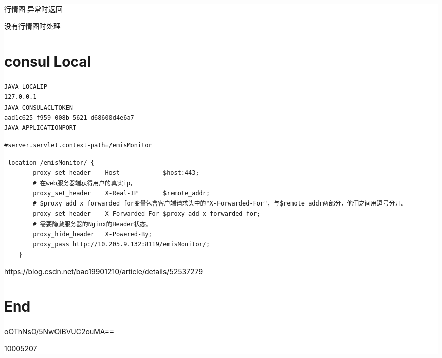 行情图 异常时返回

没有行情图时处理









# consul Local

```
JAVA_LOCALIP
127.0.0.1
JAVA_CONSULACLTOKEN
aad1c625-f959-008b-5621-d68600d4e6a7
JAVA_APPLICATIONPORT
```



```
#server.servlet.context-path=/emisMonitor
```





~~~
 location /emisMonitor/ {
        proxy_set_header    Host            $host:443;
        # 在web服务器端获得用户的真实ip，
        proxy_set_header    X-Real-IP       $remote_addr;
        # $proxy_add_x_forwarded_for变量包含客户端请求头中的"X-Forwarded-For"，与$remote_addr两部分，他们之间用逗号分开。
        proxy_set_header    X-Forwarded-For $proxy_add_x_forwarded_for;
        # 需要隐藏服务器的Nginx的Header状态。
        proxy_hide_header   X-Powered-By;
        proxy_pass http://10.205.9.132:8119/emisMonitor/;
    }

~~~

https://blog.csdn.net/bao19901210/article/details/52537279







# End

oOThNsO/5NwOiBVUC2ouMA==

10005207